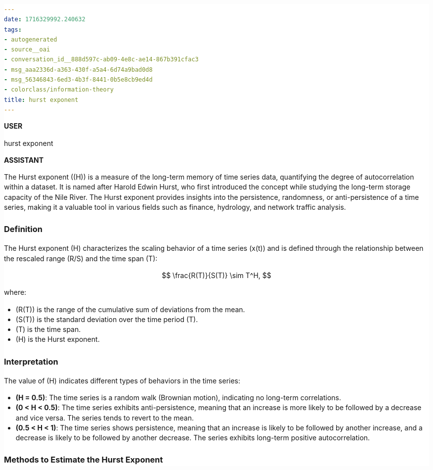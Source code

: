 ```yaml
---
date: 1716329992.240632
tags:
- autogenerated
- source__oai
- conversation_id__888d597c-ab09-4e8c-ae14-867b391cfac3
- msg_aaa2336d-a363-430f-a5a4-6d74a9bad0d8
- msg_56346843-6ed3-4b3f-8441-0b5e8cb9ed4d
- colorclass/information-theory
title: hurst exponent
---
```


**USER**

hurst exponent


**ASSISTANT**

The Hurst exponent (\(H\)) is a measure of the long-term memory of time series data, quantifying the degree of autocorrelation within a dataset. It is named after Harold Edwin Hurst, who first introduced the concept while studying the long-term storage capacity of the Nile River. The Hurst exponent provides insights into the persistence, randomness, or anti-persistence of a time series, making it a valuable tool in various fields such as finance, hydrology, and network traffic analysis.

### Definition

The Hurst exponent \(H\) characterizes the scaling behavior of a time series \(x(t)\) and is defined through the relationship between the rescaled range \(R/S\) and the time span \(T\):

$$
\frac{R(T)}{S(T)} \sim T^H,
$$

where:
- \(R(T)\) is the range of the cumulative sum of deviations from the mean.
- \(S(T)\) is the standard deviation over the time period \(T\).
- \(T\) is the time span.
- \(H\) is the Hurst exponent.

### Interpretation

The value of \(H\) indicates different types of behaviors in the time series:

- **\(H = 0.5\)**: The time series is a random walk (Brownian motion), indicating no long-term correlations.
- **\(0 < H < 0.5\)**: The time series exhibits anti-persistence, meaning that an increase is more likely to be followed by a decrease and vice versa. The series tends to revert to the mean.
- **\(0.5 < H < 1\)**: The time series shows persistence, meaning that an increase is likely to be followed by another increase, and a decrease is likely to be followed by another decrease. The series exhibits long-term positive autocorrelation.

### Methods to Estimate the Hurst Exponent
